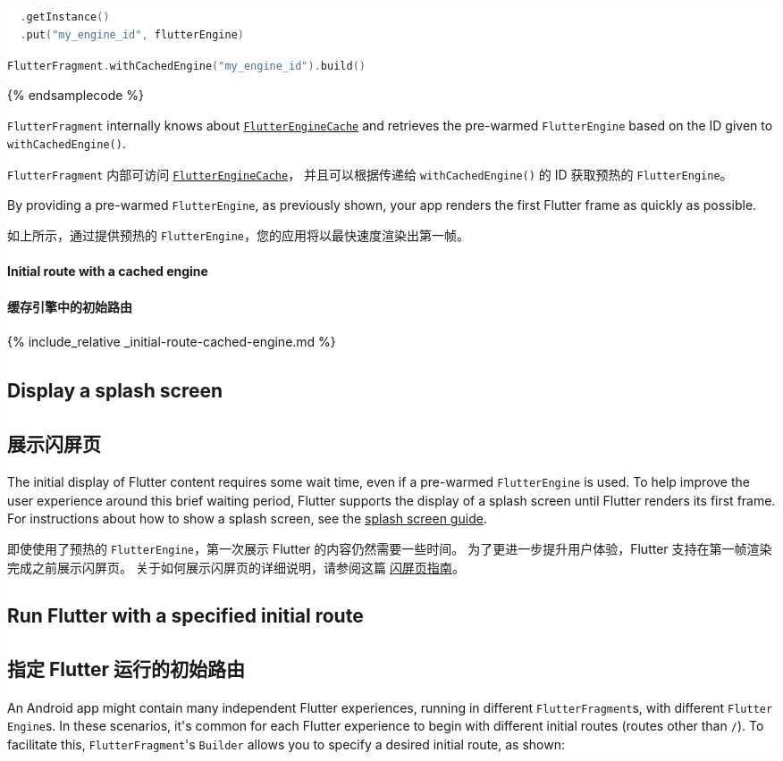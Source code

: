 ```kotlin
  .getInstance()
  .put("my_engine_id", flutterEngine)
```


```kotlin
FlutterFragment.withCachedEngine("my_engine_id").build()
```
{% endsamplecode %}

`FlutterFragment` internally knows about [`FlutterEngineCache`][]
and retrieves the pre-warmed `FlutterEngine` based on the ID
given to `withCachedEngine()`.

`FlutterFragment` 内部可访问 [`FlutterEngineCache`][]，
并且可以根据传递给 `withCachedEngine()` 的 ID 获取预热的 `FlutterEngine`。

By providing a pre-warmed `FlutterEngine`,
as previously shown, your app renders the
first Flutter frame as quickly as possible.

如上所示，通过提供预热的 `FlutterEngine`，您的应用将以最快速度渲染出第一帧。

#### Initial route with a cached engine

#### 缓存引擎中的初始路由

{% include_relative _initial-route-cached-engine.md %}

## Display a splash screen

## 展示闪屏页

The initial display of Flutter content requires some wait time,
even if a pre-warmed `FlutterEngine` is used.
To help improve the user experience around
this brief waiting period, Flutter supports the
display of a splash screen until Flutter renders
its first frame. For instructions about how to show a splash screen,
see the [splash screen guide][].

即使使用了预热的 `FlutterEngine`，第一次展示 Flutter 的内容仍然需要一些时间。
为了更进一步提升用户体验，Flutter 支持在第一帧渲染完成之前展示闪屏页。
关于如何展示闪屏页的详细说明，请参阅这篇 [闪屏页指南][splash screen guide]。

[splash screen guide]: {{site.url}}/development/ui/advanced/splash-screen

## Run Flutter with a specified initial route

## 指定 Flutter 运行的初始路由

An Android app might contain many independent Flutter experiences,
running in different `FlutterFragment`s, with different
`FlutterEngine`s. In these scenarios,
it's common for each Flutter experience to begin with different
initial routes (routes other than `/`).
To facilitate this, `FlutterFragment`'s `Builder`
allows you to specify a desired initial route, as shown:


[using a `FlutterActivity`]: {{site.url}}/development/add-to-app/android/add-flutter-screen
[`Fragment`]: https://developer.android.com/guide/components/fragments
[`FlutterFragment`]: {{site.api}}/javadoc/io/flutter/embedding/android/FlutterFragment.html
[using a `FlutterActivity`]: {{site.url}}/development/add-to-app/android/add-flutter-screen
[`FlutterEngine`]: {{site.api}}/javadoc/io/flutter/embedding/engine/FlutterEngine.html
[`FlutterEngineCache`]: {{site.api}}/javadoc/io/flutter/embedding/engine/FlutterEngineCache.html